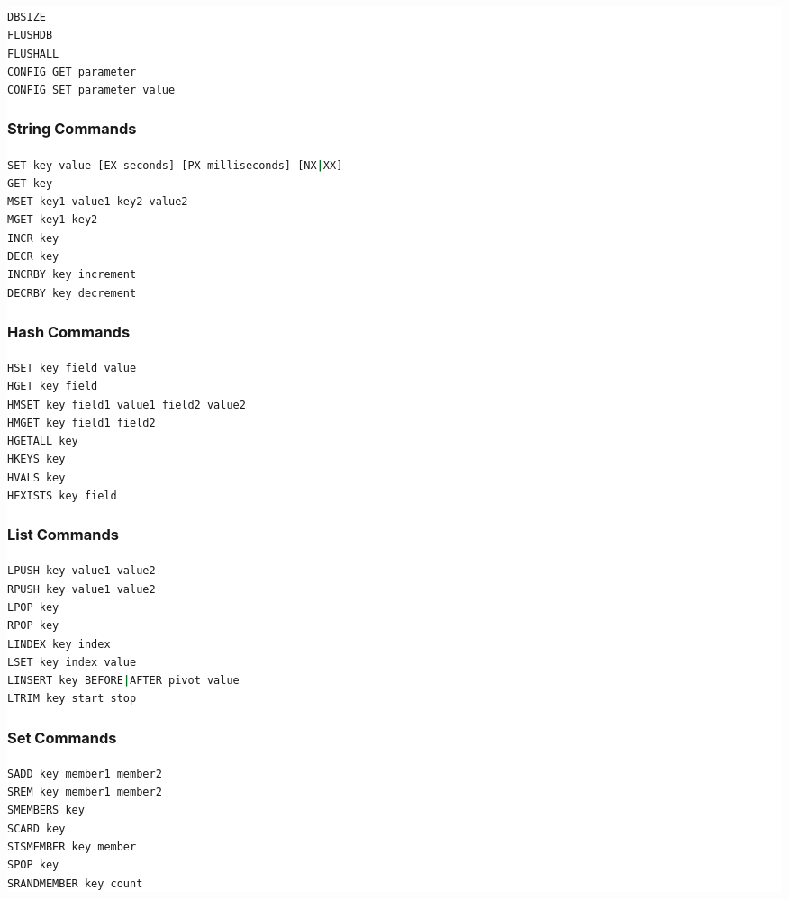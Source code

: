 ```bash
DBSIZE
FLUSHDB
FLUSHALL
CONFIG GET parameter
CONFIG SET parameter value
```

### String Commands
```bash
SET key value [EX seconds] [PX milliseconds] [NX|XX]
GET key
MSET key1 value1 key2 value2
MGET key1 key2
INCR key
DECR key
INCRBY key increment
DECRBY key decrement
```

### Hash Commands
```bash
HSET key field value
HGET key field
HMSET key field1 value1 field2 value2
HMGET key field1 field2
HGETALL key
HKEYS key
HVALS key
HEXISTS key field
```

### List Commands
```bash
LPUSH key value1 value2
RPUSH key value1 value2
LPOP key
RPOP key
LINDEX key index
LSET key index value
LINSERT key BEFORE|AFTER pivot value
LTRIM key start stop
```

### Set Commands
```bash
SADD key member1 member2
SREM key member1 member2
SMEMBERS key
SCARD key
SISMEMBER key member
SPOP key
SRANDMEMBER key count
```
